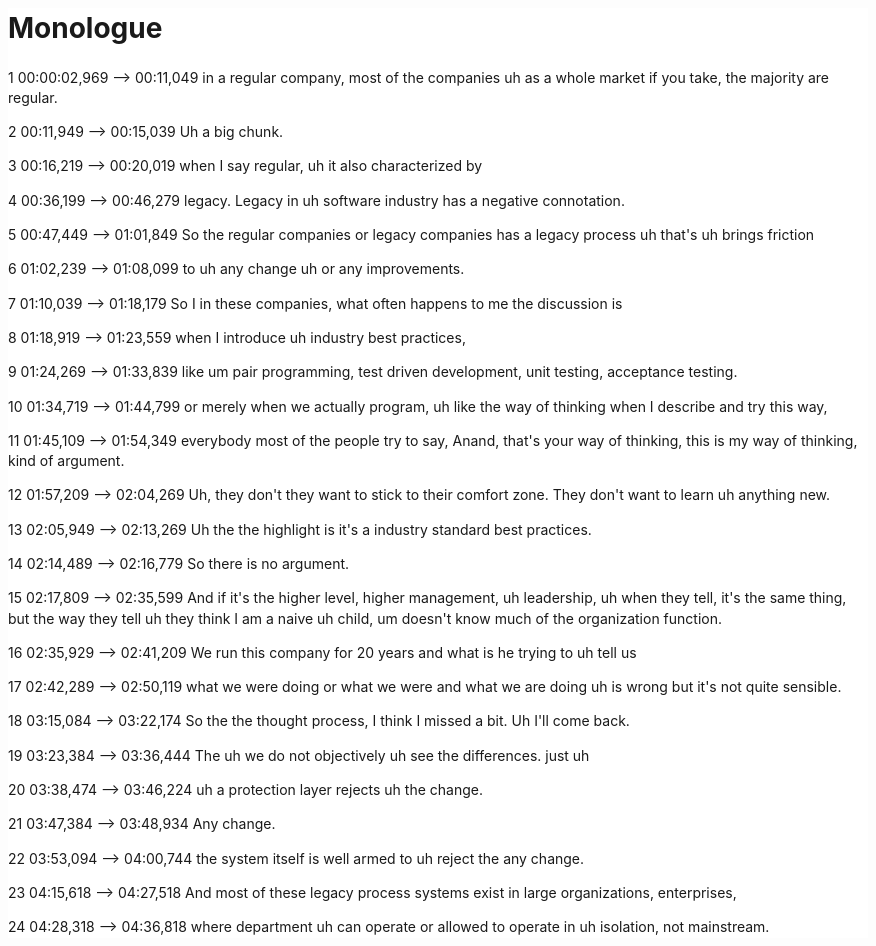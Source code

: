 # Monologue

1 00:00:02,969 --> 00:11,049 in a regular company, most of the companies uh as a whole market if you take, the majority are regular.

2 00:11,949 --> 00:15,039 Uh a big chunk.

3 00:16,219 --> 00:20,019 when I say regular, uh it also characterized by

4 00:36,199 --> 00:46,279 legacy. Legacy in uh software industry has a negative connotation.

5 00:47,449 --> 01:01,849 So the regular companies or legacy companies has a legacy process uh that's uh brings friction

6 01:02,239 --> 01:08,099 to uh any change uh or any improvements.

7 01:10,039 --> 01:18,179 So I in these companies, what often happens to me the discussion is

8 01:18,919 --> 01:23,559 when I introduce uh industry best practices,

9 01:24,269 --> 01:33,839 like um pair programming, test driven development, unit testing, acceptance testing.

10 01:34,719 --> 01:44,799 or merely when we actually program, uh like the way of thinking when I describe and try this way,

11 01:45,109 --> 01:54,349 everybody most of the people try to say, Anand, that's your way of thinking, this is my way of thinking, kind of argument.

12 01:57,209 --> 02:04,269 Uh, they don't they want to stick to their comfort zone. They don't want to learn uh anything new.

13 02:05,949 --> 02:13,269 Uh the the highlight is it's a industry standard best practices.

14 02:14,489 --> 02:16,779 So there is no argument.

15 02:17,809 --> 02:35,599 And if it's the higher level, higher management, uh leadership, uh when they tell, it's the same thing, but the way they tell uh they think I am a naive uh child, um doesn't know much of the organization function.

16 02:35,929 --> 02:41,209 We run this company for 20 years and what is he trying to uh tell us

17 02:42,289 --> 02:50,119 what we were doing or what we were and what we are doing uh is wrong but it's not quite sensible.

18 03:15,084 --> 03:22,174 So the the thought process, I think I missed a bit. Uh I'll come back.

19 03:23,384 --> 03:36,444 The uh we do not objectively uh see the differences. just uh

20 03:38,474 --> 03:46,224 uh a protection layer rejects uh the change.

21 03:47,384 --> 03:48,934 Any change.

22 03:53,094 --> 04:00,744 the system itself is well armed to uh reject the any change.

23 04:15,618 --> 04:27,518 And most of these legacy process systems exist in large organizations, enterprises,

24 04:28,318 --> 04:36,818 where department uh can operate or allowed to operate in uh isolation, not mainstream.
